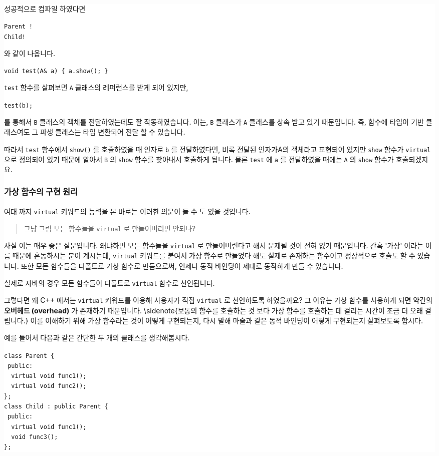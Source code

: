 성공적으로 컴파일 하였다면

```exec
Parent !
Child!
```

와 같이 나옵니다.

```cpp-formatted
void test(A& a) { a.show(); }
```



`test` 함수를 살펴보면 `A` 클래스의 레퍼런스를 받게 되어 있지만,

```cpp-formatted
test(b);
```

를 통해서 `B` 클래스의 객체를 전달하였는데도 잘 작동하였습니다. 이는, `B` 클래스가 `A` 클래스를 상속 받고 있기 때문입니다. 즉, 함수에 타입이 기반 클래스여도 그 파생 클래스는 타입 변환되어 전달 할 수 있습니다.


따라서 `test` 함수에서 `show()` 를 호출하였을 때 인자로 `b` 를 전달하였다면, 비록 전달된 인자가A의 객체라고 표현되어 있지만 `show` 함수가 `virtual` 으로 정의되어 있기 때문에 알아서 `B` 의 `show` 함수를 찾아내서 호출하게 됩니다. 물론 `test` 에 `a` 를 전달하였을 때에는 `A` 의 `show` 함수가 호출되겠지요.



###  가상 함수의 구현 원리


여태 까지 `virtual` 키워드의 능력을 본 바로는 이러한 의문이 들 수 도 있을 것입니다.

> 그냥 그럼 모든 함수들을 `virtual` 로 만들어버리면 안되나?

사실 이는 매우 좋은 질문입니다. 왜냐하면 모든 함수들을 `virtual` 로 만들어버린다고 해서 문제될 것이 전혀 없기 때문입니다. 간혹 '가상' 이라는 이름 때문에 혼동하시는 분이 계시는데, `virtual` 키워드를 붙여서 가상 함수로 만들었다 해도 실제로 존재하는 함수이고 정상적으로 호출도 할 수 있습니다. 또한 모든 함수들을 디폴트로 가상 함수로 만듬으로써, 언제나 동적 바인딩이 제대로 동작하게 만들 수 있습니다.

실제로 자바의 경우 모든 함수들이 디폴트로 `virtual` 함수로 선언됩니다.

그렇다면 왜 C++ 에서는 `virtual` 키워드를 이용해 사용자가 직접 `virtual` 로 선언하도록 하였을까요? 그 이유는 가상 함수를 사용하게 되면 약간의 **오버헤드 (overhead)** 가 존재하기 때문입니다. \sidenote{보통의 함수를 호출하는 것 보다 가상 함수를 호출하는 데 걸리는 시간이 조금 더 오래 걸립니다.} 이를 이해하기 위해 가상 함수라는 것이 어떻게 구현되는지, 다시 말해 마술과 같은 동적 바인딩이 어떻게 구현되는지 살펴보도록 합시다.

예를 들어서 다음과 같은 간단한 두 개의 클래스를 생각해봅시다.
```cpp-formatted
class Parent {
 public:
  virtual void func1();
  virtual void func2();
};
class Child : public Parent {
 public:
  virtual void func1();
  void func3();
};
```
